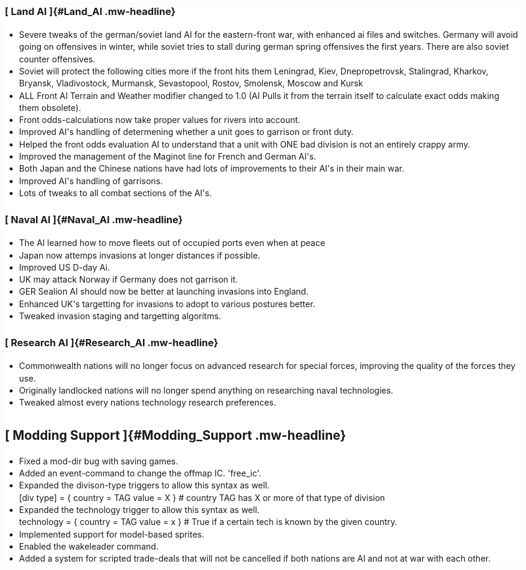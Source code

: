 ### [ Land AI ]{#Land_AI .mw-headline}

-   Severe tweaks of the german/soviet land AI for the eastern-front
    war, with enhanced ai files and switches. Germany will avoid going
    on offensives in winter, while soviet tries to stall during german
    spring offensives the first years. There are also soviet counter
    offensives.
-   Soviet will protect the following cities more if the front hits them
    Leningrad, Kiev, Dnepropetrovsk, Stalingrad, Kharkov, Bryansk,
    Vladivostock, Murmansk, Sevastopool, Rostov, Smolensk, Moscow and
    Kursk
-   ALL Front AI Terrain and Weather modifier changed to 1.0 (AI Pulls
    it from the terrain itself to calculate exact odds making them
    obsolete).
-   Front odds-calculations now take proper values for rivers into
    account.
-   Improved AI\'s handling of determening whether a unit goes to
    garrison or front duty.
-   Helped the front odds evaluation AI to understand that a unit with
    ONE bad division is not an entirely crappy army.
-   Improved the management of the Maginot line for French and German
    AI\'s.
-   Both Japan and the Chinese nations have had lots of improvements to
    their AI\'s in their main war.
-   Improved AI\'s handling of garrisons.
-   Lots of tweaks to all combat sections of the AI\'s.

### [ Naval AI ]{#Naval_AI .mw-headline}

-   The AI learned how to move fleets out of occupied ports even when at
    peace
-   Japan now attemps invasions at longer distances if possible.
-   Improved US D-day Ai.
-   UK may attack Norway if Germany does not garrison it.
-   GER Sealion AI should now be better at launching invasions into
    England.
-   Enhanced UK\'s targetting for invasions to adopt to various postures
    better.
-   Tweaked invasion staging and targetting algoritms.

### [ Research AI ]{#Research_AI .mw-headline}

-   Commonwealth nations will no longer focus on advanced research for
    special forces, improving the quality of the forces they use.
-   Originally landlocked nations will no longer spend anything on
    researching naval technologies.
-   Tweaked almost every nations technology research preferences.

## [ Modding Support ]{#Modding_Support .mw-headline}

-   Fixed a mod-dir bug with saving games.
-   Added an event-command to change the offmap IC. \'free_ic\'.
-   Expanded the divison-type triggers to allow this syntax as well.\
    \[div type\] = { country = TAG value = X } \# country TAG has X or
    more of that type of division
-   Expanded the technology trigger to allow this syntax as well.\
    technology = { country = TAG value = x } \# True if a certain tech
    is known by the given country.
-   Implemented support for model-based sprites.
-   Enabled the wakeleader command.
-   Added a system for scripted trade-deals that will not be cancelled
    if both nations are AI and not at war with each other.
